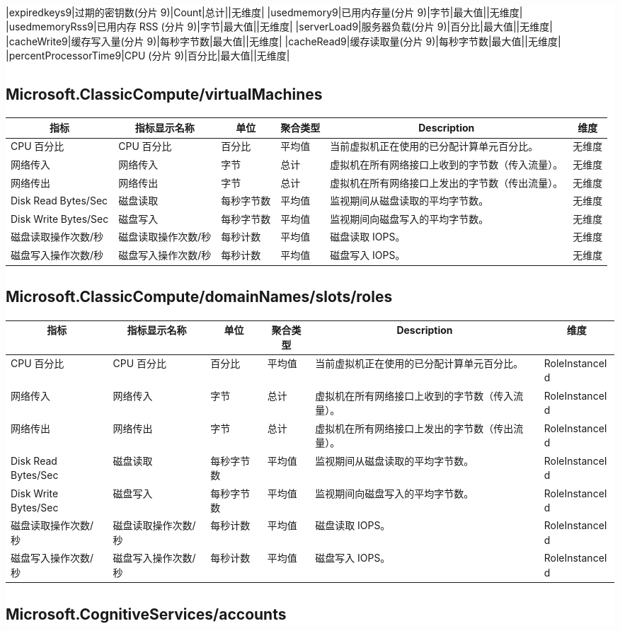 |expiredkeys9|过期的密钥数(分片 9)|Count|总计||无维度|
|usedmemory9|已用内存量(分片 9)|字节|最大值||无维度|
|usedmemoryRss9|已用内存 RSS (分片 9)|字节|最大值||无维度|
|serverLoad9|服务器负载(分片 9)|百分比|最大值||无维度|
|cacheWrite9|缓存写入量(分片 9)|每秒字节数|最大值||无维度|
|cacheRead9|缓存读取量(分片 9)|每秒字节数|最大值||无维度|
|percentProcessorTime9|CPU (分片 9)|百分比|最大值||无维度|

## <a name="microsoftclassiccomputevirtualmachines"></a>Microsoft.ClassicCompute/virtualMachines

|指标|指标显示名称|单位|聚合类型|Description|维度|
|---|---|---|---|---|---|
|CPU 百分比|CPU 百分比|百分比|平均值|当前虚拟机正在使用的已分配计算单元百分比。|无维度|
|网络传入|网络传入|字节|总计|虚拟机在所有网络接口上收到的字节数（传入流量）。|无维度|
|网络传出|网络传出|字节|总计|虚拟机在所有网络接口上发出的字节数（传出流量）。|无维度|
|Disk Read Bytes/Sec|磁盘读取|每秒字节数|平均值|监视期间从磁盘读取的平均字节数。|无维度|
|Disk Write Bytes/Sec|磁盘写入|每秒字节数|平均值|监视期间向磁盘写入的平均字节数。|无维度|
|磁盘读取操作次数/秒|磁盘读取操作次数/秒|每秒计数|平均值|磁盘读取 IOPS。|无维度|
|磁盘写入操作次数/秒|磁盘写入操作次数/秒|每秒计数|平均值|磁盘写入 IOPS。|无维度|

## <a name="microsoftclassiccomputedomainnamesslotsroles"></a>Microsoft.ClassicCompute/domainNames/slots/roles

|指标|指标显示名称|单位|聚合类型|Description|维度|
|---|---|---|---|---|---|
|CPU 百分比|CPU 百分比|百分比|平均值|当前虚拟机正在使用的已分配计算单元百分比。|RoleInstanceId|
|网络传入|网络传入|字节|总计|虚拟机在所有网络接口上收到的字节数（传入流量）。|RoleInstanceId|
|网络传出|网络传出|字节|总计|虚拟机在所有网络接口上发出的字节数（传出流量）。|RoleInstanceId|
|Disk Read Bytes/Sec|磁盘读取|每秒字节数|平均值|监视期间从磁盘读取的平均字节数。|RoleInstanceId|
|Disk Write Bytes/Sec|磁盘写入|每秒字节数|平均值|监视期间向磁盘写入的平均字节数。|RoleInstanceId|
|磁盘读取操作次数/秒|磁盘读取操作次数/秒|每秒计数|平均值|磁盘读取 IOPS。|RoleInstanceId|
|磁盘写入操作次数/秒|磁盘写入操作次数/秒|每秒计数|平均值|磁盘写入 IOPS。|RoleInstanceId|

## <a name="microsoftcognitiveservicesaccounts"></a>Microsoft.CognitiveServices/accounts

